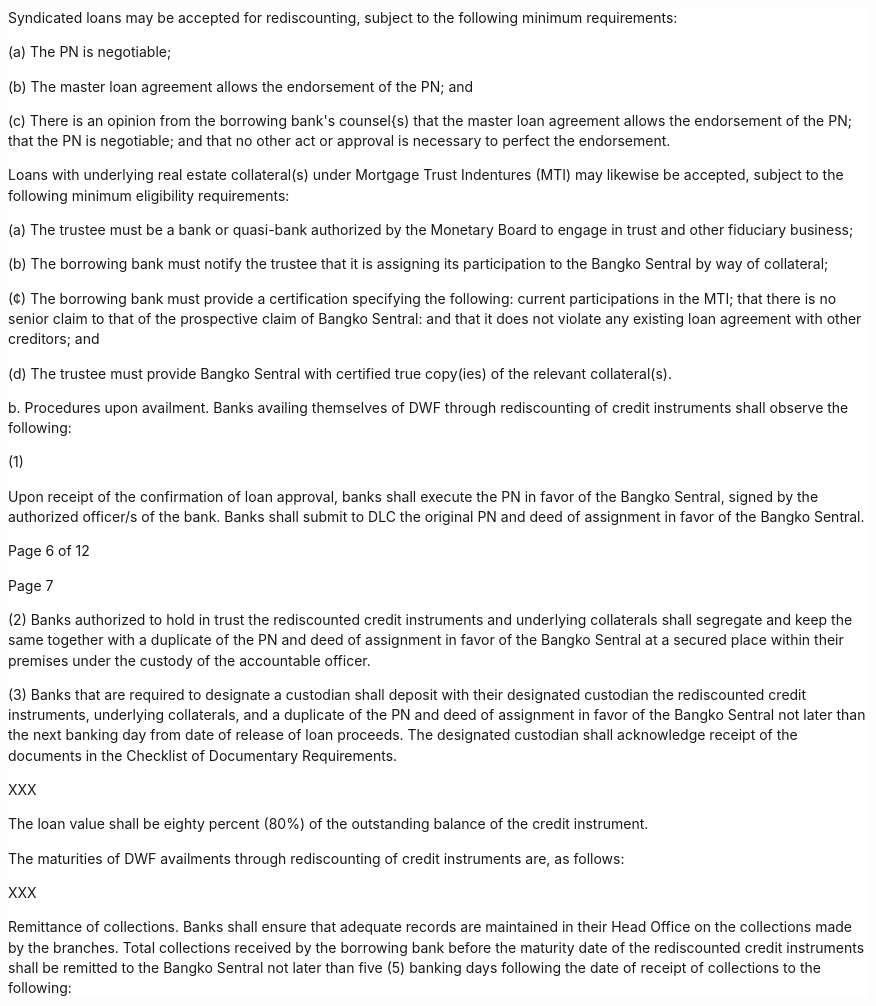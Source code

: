 Syndicated loans may be accepted for rediscounting, subject to the following minimum requirements:

(a) The PN is negotiable;

(b) The master loan agreement allows the endorsement of the PN; and

(c) There is an opinion from the borrowing bank's counsel{s) that the master loan agreement allows the endorsement of the PN; that the PN is negotiable; and that no other act or approval is necessary to perfect the endorsement.

Loans with underlying real estate collateral(s) under Mortgage Trust Indentures (MTI) may likewise be accepted, subject to the following minimum eligibility requirements:

(a) The trustee must be a bank or quasi-bank authorized by the Monetary Board to engage in trust and other fiduciary business;

(b) The borrowing bank must notify the trustee that it is assigning its participation to the Bangko Sentral by way of collateral;

(¢) The borrowing bank must provide a certification specifying the following: current participations in the MTI; that there is no senior claim to that of the prospective claim of Bangko Sentral: and that it does not violate any existing loan agreement with other creditors; and

(d) The trustee must provide Bangko Sentral with certified true copy(ies) of the relevant collateral(s).

b. Procedures upon availment. Banks availing themselves of DWF through rediscounting of credit instruments shall observe the following:

(1)

Upon receipt of the confirmation of loan approval, banks shall execute the PN in favor of the Bangko Sentral, signed by the authorized officer/s of the bank. Banks shall submit to DLC the original PN and deed of assignment in favor of the Bangko Sentral.

Page 6 of 12

Page 7

(2) Banks authorized to hold in trust the rediscounted credit instruments and underlying collaterals shall segregate and keep the same together with a duplicate of the PN and deed of assignment in favor of the Bangko Sentral at a secured place within their premises under the custody of the accountable officer.

(3) Banks that are required to designate a custodian shall deposit with their designated custodian the rediscounted credit instruments, underlying collaterals, and a duplicate of the PN and deed of assignment in favor of the Bangko Sentral not later than the next banking day from date of release of loan proceeds. The designated custodian shall acknowledge receipt of the documents in the Checklist of Documentary Requirements.

XXX

The loan value shall be eighty percent (80%) of the outstanding balance of the credit instrument.

The maturities of DWF availments through rediscounting of credit instruments are, as follows:

XXX

Remittance of collections. Banks shall ensure that adequate records are maintained in their Head Office on the collections made by the branches. Total collections received by the borrowing bank before the maturity date of the rediscounted credit instruments shall be remitted to the Bangko Sentral not later than five (5) banking days following the date of receipt of collections to the following:
